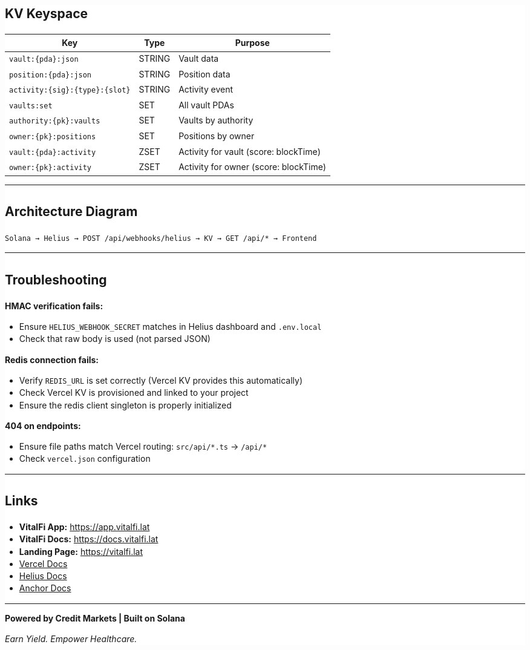
## KV Keyspace

| Key                            | Type   | Purpose                               |
| ------------------------------ | ------ | ------------------------------------- |
| `vault:{pda}:json`             | STRING | Vault data                            |
| `position:{pda}:json`          | STRING | Position data                         |
| `activity:{sig}:{type}:{slot}` | STRING | Activity event                        |
| `vaults:set`                   | SET    | All vault PDAs                        |
| `authority:{pk}:vaults`        | SET    | Vaults by authority                   |
| `owner:{pk}:positions`         | SET    | Positions by owner                    |
| `vault:{pda}:activity`         | ZSET   | Activity for vault (score: blockTime) |
| `owner:{pk}:activity`          | ZSET   | Activity for owner (score: blockTime) |

---

## Architecture Diagram

```
Solana → Helius → POST /api/webhooks/helius → KV → GET /api/* → Frontend
```

---

## Troubleshooting

**HMAC verification fails:**

- Ensure `HELIUS_WEBHOOK_SECRET` matches in Helius dashboard and `.env.local`
- Check that raw body is used (not parsed JSON)

**Redis connection fails:**

- Verify `REDIS_URL` is set correctly (Vercel KV provides this automatically)
- Check Vercel KV is provisioned and linked to your project
- Ensure the redis client singleton is properly initialized

**404 on endpoints:**

- Ensure file paths match Vercel routing: `src/api/*.ts` → `/api/*`
- Check `vercel.json` configuration

---

## Links

- **VitalFi App:** https://app.vitalfi.lat
- **VitalFi Docs:** https://docs.vitalfi.lat
- **Landing Page:** https://vitalfi.lat
- [Vercel Docs](https://vercel.com/docs)
- [Helius Docs](https://docs.helius.dev)
- [Anchor Docs](https://www.anchor-lang.com/)

---

**Powered by Credit Markets | Built on Solana**

_Earn Yield. Empower Healthcare._
